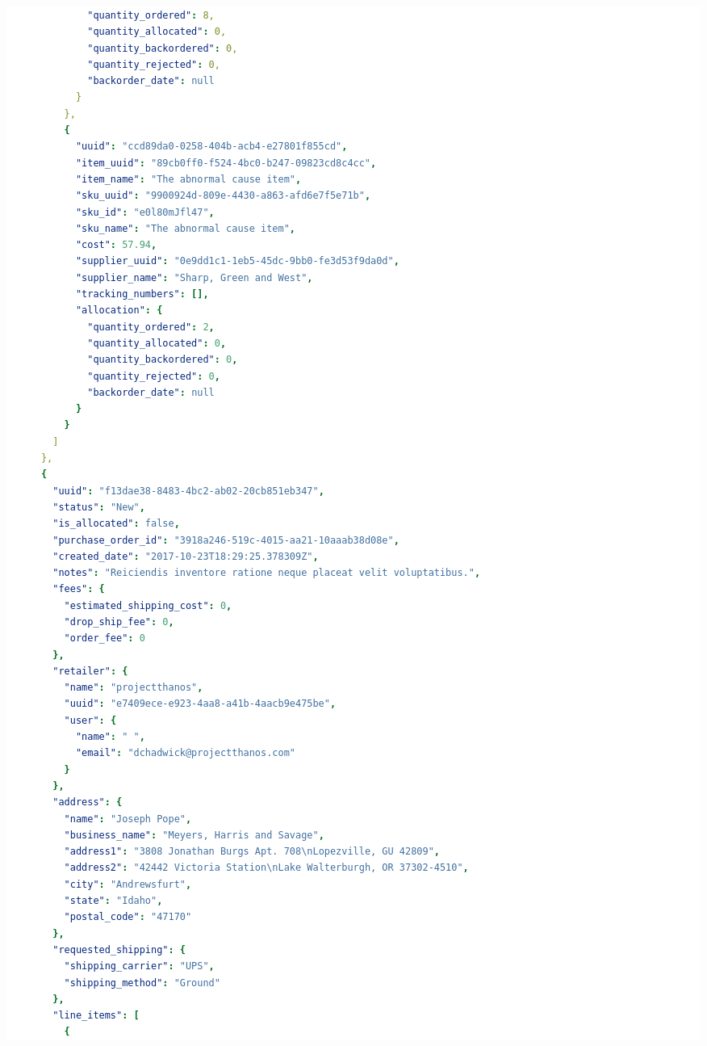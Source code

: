 ```yaml
              "quantity_ordered": 8,
              "quantity_allocated": 0,
              "quantity_backordered": 0,
              "quantity_rejected": 0,
              "backorder_date": null
            }
          },
          {
            "uuid": "ccd89da0-0258-404b-acb4-e27801f855cd",
            "item_uuid": "89cb0ff0-f524-4bc0-b247-09823cd8c4cc",
            "item_name": "The abnormal cause item",
            "sku_uuid": "9900924d-809e-4430-a863-afd6e7f5e71b",
            "sku_id": "e0l80mJfl47",
            "sku_name": "The abnormal cause item",
            "cost": 57.94,
            "supplier_uuid": "0e9dd1c1-1eb5-45dc-9bb0-fe3d53f9da0d",
            "supplier_name": "Sharp, Green and West",
            "tracking_numbers": [],
            "allocation": {
              "quantity_ordered": 2,
              "quantity_allocated": 0,
              "quantity_backordered": 0,
              "quantity_rejected": 0,
              "backorder_date": null
            }
          }
        ]
      },
      {
        "uuid": "f13dae38-8483-4bc2-ab02-20cb851eb347",
        "status": "New",
        "is_allocated": false,
        "purchase_order_id": "3918a246-519c-4015-aa21-10aaab38d08e",
        "created_date": "2017-10-23T18:29:25.378309Z",
        "notes": "Reiciendis inventore ratione neque placeat velit voluptatibus.",
        "fees": {
          "estimated_shipping_cost": 0,
          "drop_ship_fee": 0,
          "order_fee": 0
        },
        "retailer": {
          "name": "projectthanos",
          "uuid": "e7409ece-e923-4aa8-a41b-4aacb9e475be",
          "user": {
            "name": " ",
            "email": "dchadwick@projectthanos.com"
          }
        },
        "address": {
          "name": "Joseph Pope",
          "business_name": "Meyers, Harris and Savage",
          "address1": "3808 Jonathan Burgs Apt. 708\nLopezville, GU 42809",
          "address2": "42442 Victoria Station\nLake Walterburgh, OR 37302-4510",
          "city": "Andrewsfurt",
          "state": "Idaho",
          "postal_code": "47170"
        },
        "requested_shipping": {
          "shipping_carrier": "UPS",
          "shipping_method": "Ground"
        },
        "line_items": [
          {
```